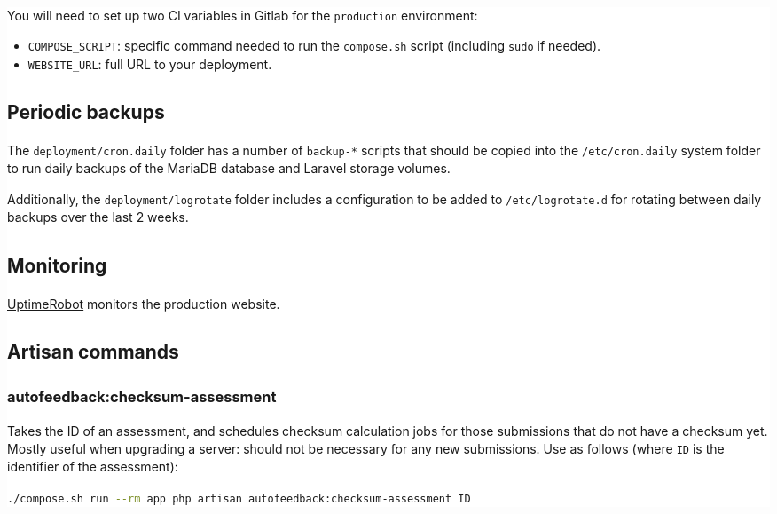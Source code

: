 You will need to set up two CI variables in Gitlab for the `production` environment:

* `COMPOSE_SCRIPT`: specific command needed to run the `compose.sh` script (including `sudo` if needed).
* `WEBSITE_URL`: full URL to your deployment.

## Periodic backups

The `deployment/cron.daily` folder has a number of `backup-*` scripts that should be copied into the `/etc/cron.daily` system folder to run daily backups of the MariaDB database and Laravel storage volumes.

Additionally, the `deployment/logrotate` folder includes a configuration to be added to `/etc/logrotate.d` for rotating between daily backups over the last 2 weeks.

## Monitoring

[UptimeRobot](https://uptimerobot.com/) monitors the production website.

## Artisan commands

### autofeedback:checksum-assessment

Takes the ID of an assessment, and schedules checksum calculation jobs for those submissions that do not have a checksum yet.
Mostly useful when upgrading a server: should not be necessary for any new submissions.
Use as follows (where `ID` is the identifier of the assessment):

```sh
./compose.sh run --rm app php artisan autofeedback:checksum-assessment ID
```